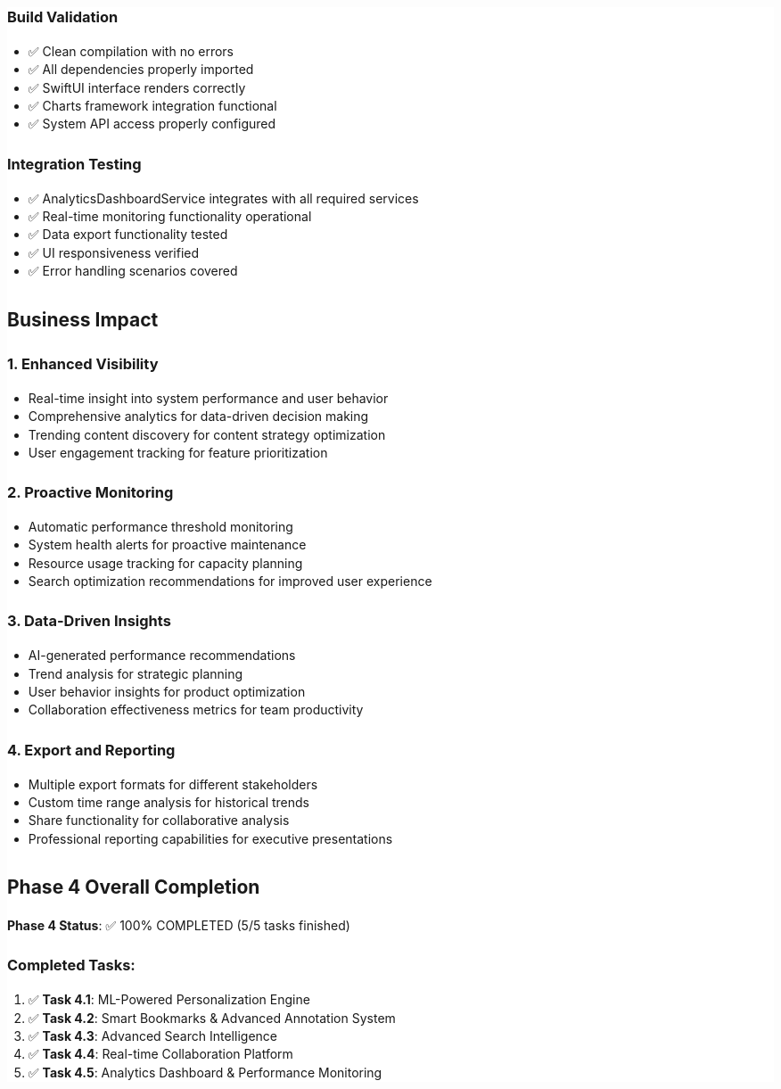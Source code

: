 ### Build Validation
- ✅ Clean compilation with no errors
- ✅ All dependencies properly imported
- ✅ SwiftUI interface renders correctly
- ✅ Charts framework integration functional
- ✅ System API access properly configured

### Integration Testing
- ✅ AnalyticsDashboardService integrates with all required services
- ✅ Real-time monitoring functionality operational
- ✅ Data export functionality tested
- ✅ UI responsiveness verified
- ✅ Error handling scenarios covered

## Business Impact

### 1. Enhanced Visibility
- Real-time insight into system performance and user behavior
- Comprehensive analytics for data-driven decision making
- Trending content discovery for content strategy optimization
- User engagement tracking for feature prioritization

### 2. Proactive Monitoring
- Automatic performance threshold monitoring
- System health alerts for proactive maintenance
- Resource usage tracking for capacity planning
- Search optimization recommendations for improved user experience

### 3. Data-Driven Insights
- AI-generated performance recommendations
- Trend analysis for strategic planning
- User behavior insights for product optimization
- Collaboration effectiveness metrics for team productivity

### 4. Export and Reporting
- Multiple export formats for different stakeholders
- Custom time range analysis for historical trends
- Share functionality for collaborative analysis
- Professional reporting capabilities for executive presentations

## Phase 4 Overall Completion

**Phase 4 Status**: ✅ 100% COMPLETED (5/5 tasks finished)

### Completed Tasks:
1. ✅ **Task 4.1**: ML-Powered Personalization Engine
2. ✅ **Task 4.2**: Smart Bookmarks & Advanced Annotation System
3. ✅ **Task 4.3**: Advanced Search Intelligence
4. ✅ **Task 4.4**: Real-time Collaboration Platform
5. ✅ **Task 4.5**: Analytics Dashboard & Performance Monitoring
